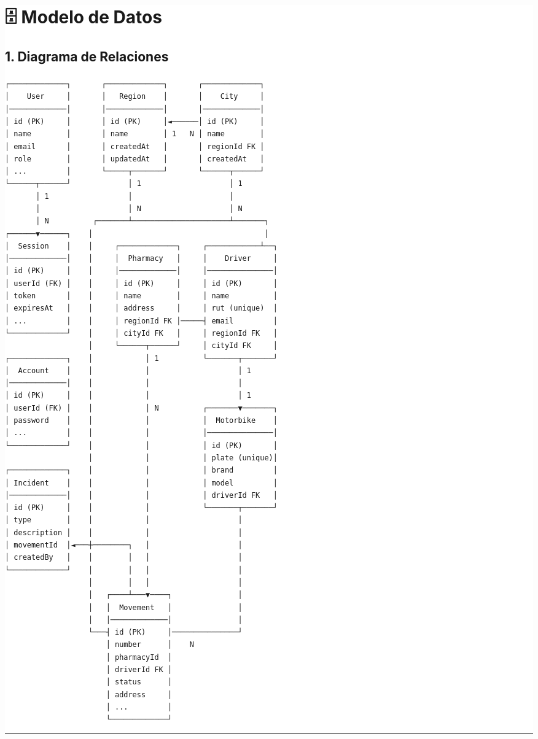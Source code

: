 # 🗄️ Modelo de Datos

## 1. Diagrama de Relaciones

```
┌─────────────┐       ┌─────────────┐       ┌─────────────┐
│    User     │       │   Region    │       │    City     │
│─────────────│       │─────────────│       │─────────────│
│ id (PK)     │       │ id (PK)     │◄──────│ id (PK)     │
│ name        │       │ name        │ 1   N │ name        │
│ email       │       │ createdAt   │       │ regionId FK │
│ role        │       │ updatedAt   │       │ createdAt   │
│ ...         │       └─────┬───────┘       └──────┬──────┘
└──────┬──────┘             │ 1                    │ 1
       │ 1                  │                      │
       │                    │ N                    │ N
       │ N          ┌───────┴──────────────────────┴───────┐
┌──────▼──────┐    │                                       │
│  Session    │    │     ┌─────────────┐     ┌────────────┴──┐
│─────────────│    │     │  Pharmacy   │     │    Driver     │
│ id (PK)     │    │     │─────────────│     │───────────────│
│ userId (FK) │    │     │ id (PK)     │     │ id (PK)       │
│ token       │    │     │ name        │     │ name          │
│ expiresAt   │    │     │ address     │     │ rut (unique)  │
│ ...         │    │     │ regionId FK │─────┤ email         │
└─────────────┘    │     │ cityId FK   │     │ regionId FK   │
                   │     └──────┬──────┘     │ cityId FK     │
┌─────────────┐    │            │ 1          └───────┬───────┘
│  Account    │    │            │                    │ 1
│─────────────│    │            │                    │
│ id (PK)     │    │            │                    │ 1
│ userId (FK) │    │            │ N          ┌───────▼───────┐
│ password    │    │            │            │  Motorbike    │
│ ...         │    │            │            │───────────────│
└─────────────┘    │            │            │ id (PK)       │
                   │            │            │ plate (unique)│
┌─────────────┐    │            │            │ brand         │
│ Incident    │    │            │            │ model         │
│─────────────│    │            │            │ driverId FK   │
│ id (PK)     │    │            │            └───────┬───────┘
│ type        │    │            │                    │
│ description │    │            │                    │
│ movementId  │◄───┼────────┐   │                    │
│ createdBy   │    │        │   │                    │
└─────────────┘    │        │   │                    │
                   │        │   │                    │
                   │   ┌────┴───▼────┐               │
                   │   │  Movement   │               │
                   │   │─────────────│               │
                   └───┤ id (PK)     │───────────────┘
                       │ number      │    N
                       │ pharmacyId  │
                       │ driverId FK │
                       │ status      │
                       │ address     │
                       │ ...         │
                       └─────────────┘
```

---